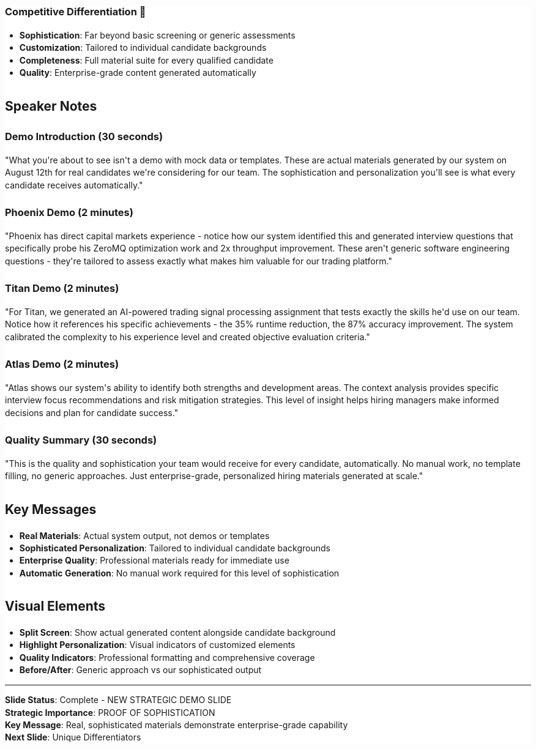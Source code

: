 ### **Competitive Differentiation** 🎯
- **Sophistication**: Far beyond basic screening or generic assessments
- **Customization**: Tailored to individual candidate backgrounds
- **Completeness**: Full material suite for every qualified candidate
- **Quality**: Enterprise-grade content generated automatically

## Speaker Notes

### Demo Introduction (30 seconds)
"What you're about to see isn't a demo with mock data or templates. These are actual materials generated by our system on August 12th for real candidates we're considering for our team. The sophistication and personalization you'll see is what every candidate receives automatically."

### Phoenix Demo (2 minutes)
"Phoenix has direct capital markets experience - notice how our system identified this and generated interview questions that specifically probe his ZeroMQ optimization work and 2x throughput improvement. These aren't generic software engineering questions - they're tailored to assess exactly what makes him valuable for our trading platform."

### Titan Demo (2 minutes)
"For Titan, we generated an AI-powered trading signal processing assignment that tests exactly the skills he'd use on our team. Notice how it references his specific achievements - the 35% runtime reduction, the 87% accuracy improvement. The system calibrated the complexity to his experience level and created objective evaluation criteria."

### Atlas Demo (2 minutes)
"Atlas shows our system's ability to identify both strengths and development areas. The context analysis provides specific interview focus recommendations and risk mitigation strategies. This level of insight helps hiring managers make informed decisions and plan for candidate success."

### Quality Summary (30 seconds)
"This is the quality and sophistication your team would receive for every candidate, automatically. No manual work, no template filling, no generic approaches. Just enterprise-grade, personalized hiring materials generated at scale."

## Key Messages
- **Real Materials**: Actual system output, not demos or templates
- **Sophisticated Personalization**: Tailored to individual candidate backgrounds
- **Enterprise Quality**: Professional materials ready for immediate use
- **Automatic Generation**: No manual work required for this level of sophistication

## Visual Elements
- **Split Screen**: Show actual generated content alongside candidate background
- **Highlight Personalization**: Visual indicators of customized elements
- **Quality Indicators**: Professional formatting and comprehensive coverage
- **Before/After**: Generic approach vs our sophisticated output

---

**Slide Status**: Complete - NEW STRATEGIC DEMO SLIDE  
**Strategic Importance**: PROOF OF SOPHISTICATION  
**Key Message**: Real, sophisticated materials demonstrate enterprise-grade capability  
**Next Slide**: Unique Differentiators
